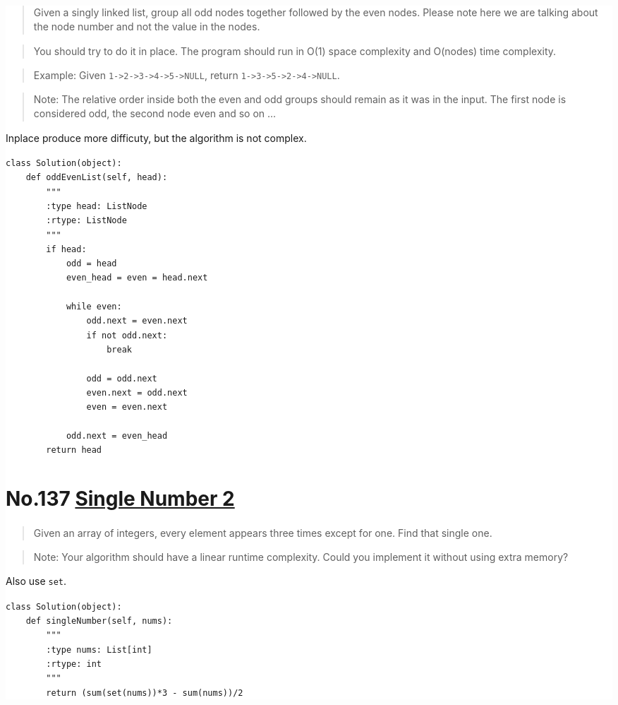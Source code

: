 > Given a singly linked list, group all odd nodes together followed by the even nodes. Please note here we are talking about the node number and not the value in the nodes.

> You should try to do it in place. The program should run in O(1) space complexity and O(nodes) time complexity.

> Example:
> Given `1->2->3->4->5->NULL`,
> return `1->3->5->2->4->NULL`.

> Note:
> The relative order inside both the even and odd groups should remain as it was in the input.
The first node is considered odd, the second node even and so on ...

Inplace produce more difficuty, but the algorithm is not complex.

```
class Solution(object):
    def oddEvenList(self, head):
        """
        :type head: ListNode
        :rtype: ListNode
        """
        if head:
            odd = head
            even_head = even = head.next

            while even:
                odd.next = even.next
                if not odd.next:
                    break

                odd = odd.next
                even.next = odd.next
                even = even.next

            odd.next = even_head
        return head
```

# No.137 [Single Number 2](https://leetcode.com/problems/single-number-ii/)

> Given an array of integers, every element appears three times except for one. Find that single one.

> Note:
> Your algorithm should have a linear runtime complexity. Could you implement it without using extra memory?

Also use `set`.

```
class Solution(object):
    def singleNumber(self, nums):
        """
        :type nums: List[int]
        :rtype: int
        """
        return (sum(set(nums))*3 - sum(nums))/2
```
